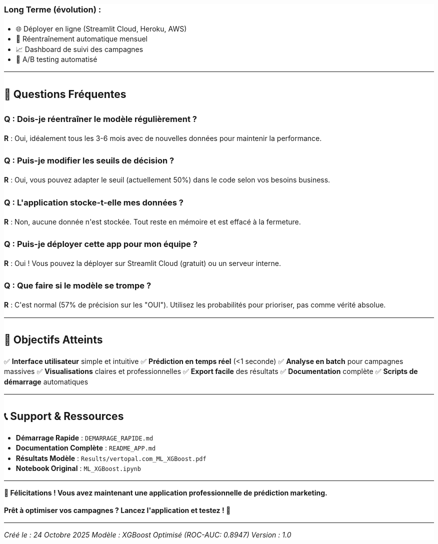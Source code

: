 ### Long Terme (évolution) :
- 🌐 Déployer en ligne (Streamlit Cloud, Heroku, AWS)
- 🤖 Réentraînement automatique mensuel
- 📈 Dashboard de suivi des campagnes
- 🎯 A/B testing automatisé

---

## 💬 Questions Fréquentes

### Q : Dois-je réentraîner le modèle régulièrement ?
**R** : Oui, idéalement tous les 3-6 mois avec de nouvelles données pour maintenir la performance.

### Q : Puis-je modifier les seuils de décision ?
**R** : Oui, vous pouvez adapter le seuil (actuellement 50%) dans le code selon vos besoins business.

### Q : L'application stocke-t-elle mes données ?
**R** : Non, aucune donnée n'est stockée. Tout reste en mémoire et est effacé à la fermeture.

### Q : Puis-je déployer cette app pour mon équipe ?
**R** : Oui ! Vous pouvez la déployer sur Streamlit Cloud (gratuit) ou un serveur interne.

### Q : Que faire si le modèle se trompe ?
**R** : C'est normal (57% de précision sur les "OUI"). Utilisez les probabilités pour prioriser, pas comme vérité absolue.

---

## 🎯 Objectifs Atteints

✅ **Interface utilisateur** simple et intuitive
✅ **Prédiction en temps réel** (<1 seconde)
✅ **Analyse en batch** pour campagnes massives
✅ **Visualisations** claires et professionnelles
✅ **Export facile** des résultats
✅ **Documentation** complète
✅ **Scripts de démarrage** automatiques

---

## 📞 Support & Ressources

- **Démarrage Rapide** : `DEMARRAGE_RAPIDE.md`
- **Documentation Complète** : `README_APP.md`
- **Résultats Modèle** : `Results/vertopal.com_ML_XGBoost.pdf`
- **Notebook Original** : `ML_XGBoost.ipynb`

---

**🎉 Félicitations ! Vous avez maintenant une application professionnelle de prédiction marketing.**

**Prêt à optimiser vos campagnes ? Lancez l'application et testez ! 🚀**

---

*Créé le : 24 Octobre 2025*
*Modèle : XGBoost Optimisé (ROC-AUC: 0.8947)*
*Version : 1.0*

